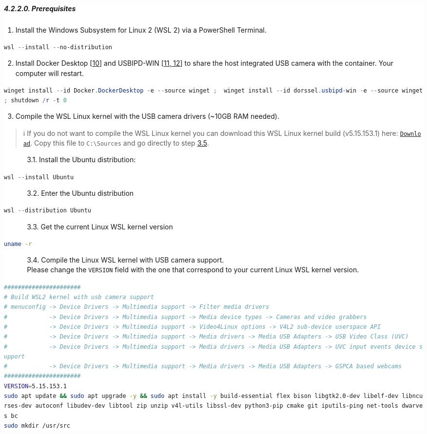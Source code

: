 </table>


##### 4.2.2.0. Prerequisites

1. Install the Windows Subsystem for Linux 2 (WSL 2) via a PowerShell Terminal.

```powershell
wsl --install --no-distribution
```

2. Install Docker Desktop [[10](#references)] and USBIPD-WIN [[11, 12](#references)] to share the host integrated USB camera with the container. Your computer will restart.

```powershell
winget install --id Docker.DockerDesktop -e --source winget ;  winget install --id dorssel.usbipd-win -e --source winget ; shutdown /r -t 0
```

3. Compile the WSL Linux kernel with the USB camera drivers (~10GB RAM needed).

> :information_source: If you do not want to compile the WSL Linux kernel you can download this WSL Linux kernel build (v5.15.153.1) here: [`Download`](../../raw/main/1-testbed/3-firefox-containerised/Windows/linux-wsl-kernel-with-camera-drivers/vmlinux). Copy this file to `C:\Sources` and go directly to step [3.5](#35-stop-wsl).


&nbsp;&nbsp;&nbsp;&nbsp;&nbsp;&nbsp;&nbsp;&nbsp;&nbsp;&nbsp;&nbsp;&nbsp;3.1. Install the Ubuntu distribution:

```powershell
wsl --install Ubuntu
```

&nbsp;&nbsp;&nbsp;&nbsp;&nbsp;&nbsp;&nbsp;&nbsp;&nbsp;&nbsp;&nbsp;&nbsp;3.2. Enter the Ubuntu distribution

```powershell
wsl --distribution Ubuntu
```

&nbsp;&nbsp;&nbsp;&nbsp;&nbsp;&nbsp;&nbsp;&nbsp;&nbsp;&nbsp;&nbsp;&nbsp;3.3. Get the current Linux WSL kernel version

```bash
uname -r
```

&nbsp;&nbsp;&nbsp;&nbsp;&nbsp;&nbsp;&nbsp;&nbsp;&nbsp;&nbsp;&nbsp;&nbsp;3.4. Compile the Linux WSL kernel with USB camera support.  
&nbsp;&nbsp;&nbsp;&nbsp;&nbsp;&nbsp;&nbsp;&nbsp;&nbsp;&nbsp;&nbsp;&nbsp;Please change the `VERSION` field with the one that correspond to your current Linux WSL kernel version.

```bash
######################
# Build WSL2 kernel with usb camera support
# menuconfig -> Device Drivers -> Multimedia support -> Filter media drivers
#            -> Device Drivers -> Multimedia support -> Media device types -> Cameras and video grabbers
#            -> Device Drivers -> Multimedia support -> Video4Linux options -> V4L2 sub-device userspace API
#            -> Device Drivers -> Multimedia support -> Media drivers -> Media USB Adapters -> USB Video Class (UVC)
#            -> Device Drivers -> Multimedia support -> Media drivers -> Media USB Adapters -> UVC input events device support
#            -> Device Drivers -> Multimedia support -> Media drivers -> Media USB Adapters -> GSPCA based webcams
######################
VERSION=5.15.153.1
sudo apt update && sudo apt upgrade -y && sudo apt install -y build-essential flex bison libgtk2.0-dev libelf-dev libncurses-dev autoconf libudev-dev libtool zip unzip v4l-utils libssl-dev python3-pip cmake git iputils-ping net-tools dwarves bc
sudo mkdir /usr/src
```